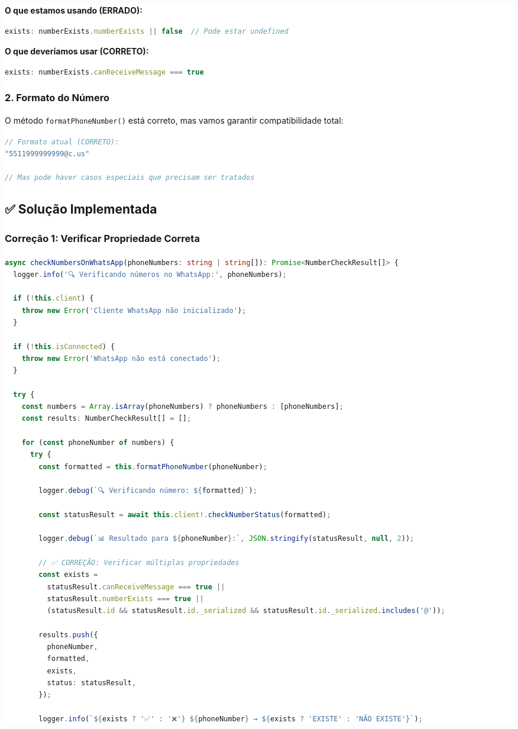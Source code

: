 **O que estamos usando (ERRADO):**
```typescript
exists: numberExists.numberExists || false  // Pode estar undefined
```

**O que deveríamos usar (CORRETO):**
```typescript
exists: numberExists.canReceiveMessage === true
```

### 2. **Formato do Número**

O método `formatPhoneNumber()` está correto, mas vamos garantir compatibilidade total:

```typescript
// Formato atual (CORRETO):
"5511999999999@c.us"

// Mas pode haver casos especiais que precisam ser tratados
```

## ✅ Solução Implementada

### Correção 1: Verificar Propriedade Correta

```typescript
async checkNumbersOnWhatsApp(phoneNumbers: string | string[]): Promise<NumberCheckResult[]> {
  logger.info('🔍 Verificando números no WhatsApp:', phoneNumbers);

  if (!this.client) {
    throw new Error('Cliente WhatsApp não inicializado');
  }

  if (!this.isConnected) {
    throw new Error('WhatsApp não está conectado');
  }

  try {
    const numbers = Array.isArray(phoneNumbers) ? phoneNumbers : [phoneNumbers];
    const results: NumberCheckResult[] = [];

    for (const phoneNumber of numbers) {
      try {
        const formatted = this.formatPhoneNumber(phoneNumber);

        logger.debug(`🔍 Verificando número: ${formatted}`);

        const statusResult = await this.client!.checkNumberStatus(formatted);

        logger.debug(`📊 Resultado para ${phoneNumber}:`, JSON.stringify(statusResult, null, 2));

        // ✅ CORREÇÃO: Verificar múltiplas propriedades
        const exists =
          statusResult.canReceiveMessage === true ||
          statusResult.numberExists === true ||
          (statusResult.id && statusResult.id._serialized && statusResult.id._serialized.includes('@'));

        results.push({
          phoneNumber,
          formatted,
          exists,
          status: statusResult,
        });

        logger.info(`${exists ? '✅' : '❌'} ${phoneNumber} → ${exists ? 'EXISTE' : 'NÃO EXISTE'}`);
```